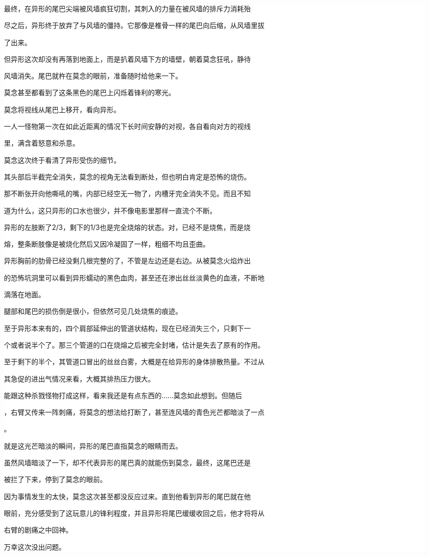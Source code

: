 最终，在异形的尾巴尖端被风墙疯狂切割，其刺入的力量在被风墙的排斥力消耗殆

尽之后，异形终于放弃了与风墙的僵持。它那像是椎骨一样的尾巴向后缩，从风墙里拔

了出来。

但异形这次却没有再落到地面上，而是扒着风墙下方的墙壁，朝着莫念狂吼，静待

风墙消失。尾巴就杵在莫念的眼前，准备随时给他来一下。

莫念甚至都看到了这条黑色的尾巴上闪烁着锋利的寒光。

莫念将视线从尾巴上移开，看向异形。

一人一怪物第一次在如此近距离的情况下长时间安静的对视，各自看向对方的视线

里，满含着怒意和杀意。

莫念这次终于看清了异形受伤的细节。

其头部后半截完全消失，莫念的视角无法看到断处，但也明白肯定是恐怖的烧伤。

那不断张开向他嘶吼的嘴，内部已经空无一物了，内槽牙完全消失不见。而且不知

道为什么，这只异形的口水也很少，并不像电影里那样一直流个不断。

异形的左肢断了2/3，剩下的1/3也是完全烧熔的状态。对，已经不是烧焦，而是烧

熔，整条断肢像是被烧化然后又因冷凝固了一样，粗细不均且歪曲。

异形胸前的肋骨已经没剩几根完整的了，不管是左边还是右边。从被莫念火焰炸出

的恐怖坑洞里可以看到异形蠕动的黑色血肉，甚至还在渗出丝丝淡黄色的血液，不断地

滴落在地面。

腿部和尾巴的损伤倒是很小，但依然可见几处烧焦的痕迹。

至于异形本来有的，四个肩部延伸出的管道状结构，现在已经消失三个，只剩下一

个或者说半个了。那三个管道的口在烧熔之后被完全封堵，估计是失去了原有的作用。

至于剩下的半个，其管道口冒出的丝丝白雾，大概是在给异形的身体排散热量。不过从

其急促的进出气情况来看，大概其排热压力很大。

能跟这种杀戮怪物打成这样，看来我还是有点东西的......莫念如此想到。但随后

，右臂又传来一阵刺痛，将莫念的想法给打断了，甚至连风墙的青色光芒都暗淡了一点

。

就是这光芒暗淡的瞬间，异形的尾巴直指莫念的眼睛而去。

虽然风墙暗淡了一下，却不代表异形的尾巴真的就能伤到莫念，最终，这尾巴还是

被拦了下来，停到了莫念的眼前。

因为事情发生的太快，莫念这次甚至都没反应过来。直到他看到异形的尾巴就在他

眼前，充分感受到了这玩意儿的锋利程度，并且异形将尾巴缓缓收回之后，他才将将从

右臂的剧痛之中回神。

万幸这次没出问题。
